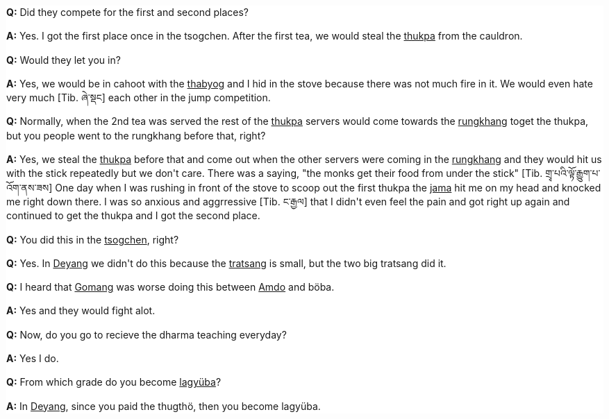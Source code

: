 **Q:**  Did they compete for the first and second places?   

**A:**  Yes. I got the first place once in the tsogchen. After the first tea, we would steal the <a href="#" data-tooltip="[tib. ཐུག་པ] 1. A porridge or gruel-like soup typically made with tsamba, and if available, meat and cheese. 2. Noodle dishes in broth.">thukpa</a> from the cauldron.   

**Q:**  Would they let you in?   

**A:**  Yes, we would be in cahoot with the <a href="#" data-tooltip="[tib. ཐབ་གཡོག] Monks or laymen who work as servants/manual laborers in kitchens (normally monastic kitchens).">thabyog</a> and I hid in the stove because there was not much fire in it. We would even hate very much [Tib. ཞེ་སྡང] each other in the jump competition.   

**Q:**  Normally, when the 2nd tea was served the rest of the <a href="#" data-tooltip="[tib. ཐུག་པ] 1. A porridge or gruel-like soup typically made with tsamba, and if available, meat and cheese. 2. Noodle dishes in broth.">thukpa</a> servers would come towards the <a href="#" data-tooltip="[tib. རུང་ཁང] A monastic kitchen.">rungkhang</a> toget the thukpa, but you people went to the rungkhang before that, right?   

**A:**  Yes, we steal the <a href="#" data-tooltip="[tib. ཐུག་པ] 1. A porridge or gruel-like soup typically made with tsamba, and if available, meat and cheese. 2. Noodle dishes in broth.">thukpa</a> before that and come out when the other servers were coming in the <a href="#" data-tooltip="[tib. རུང་ཁང] A monastic kitchen.">rungkhang</a> and they would hit us with the stick repeatedly but we don't care. There was a saying, "the monks get their food from under the stick" [Tib. གྲྭ་པའི་ལྟོ་རྒྱུག་པ་འོག་ནས་ཟས] One day when I was rushing in front of the stove to scoop out the first thukpa the <a href="#" data-tooltip="[tib. ཇ་མ] The monk(s) in charge of a monastery&#x27;s kitchen.">jama</a> hit me on my head and knocked me right down there. I was so anxious and aggrressive [Tib. ང་རྒྱལ] that I didn't even feel the pain and got right up again and continued to get the thukpa and I got the second place.   

**Q:**  You did this in the <a href="#" data-tooltip="[tib. ཚོགས་ཆེན] The main assembly hall of a monastery. The assembly hall for the monastery as a whole.">tsogchen</a>, right?   

**Q:**  Yes. In <a href="#" data-tooltip="[tib. སྡེ་ཡངས] One of the colleges in Drepung Monastery.">Deyang</a> we didn't do this because the <a href="#" data-tooltip="[tib. གྲྭ་ཚང] A &quot;college&quot; within a monastery, for example, in Drepung Monastery there were four main tratsang: Gomang, Loseling, Deyang and Ngagpa. These tratsang were property owning corporate entities and included monks who were organized into residential dormitories called Khamtsen.">tratsang</a> is small, but the two big tratsang did it.   

**Q:**  I heard that <a href="#" data-tooltip="[tib. སྒོ་མང] One of the large colleges in Drepung Monastery.">Gomang</a> was worse doing this between <a href="#" data-tooltip="[tib. ཨ་མདོ] One of the three main Tibetan sub-ethnic areas. It is located in the northeast of the Tibetan Plateau mostly in today&#x27;s Qinghai Province. A person from Amdo is called an Amdowa.">Amdo</a> and böba.   

**A:**  Yes and they would fight alot.   

**Q:**  Now, do you go to recieve the dharma teaching everyday?   

**A:**  Yes I do.   

**Q:**  From which grade do you become <a href="#" data-tooltip="[tib. བླ་རྒྱུད་པ] A term for the common monks in a monastery (in contrast to the scholar monks who were actively studying the Buddhist doctrine).">lagyüba</a>?   

**A:**  In <a href="#" data-tooltip="[tib. སྡེ་ཡངས] One of the colleges in Drepung Monastery.">Deyang</a>, since you paid the thugthö, then you become lagyüba.   
